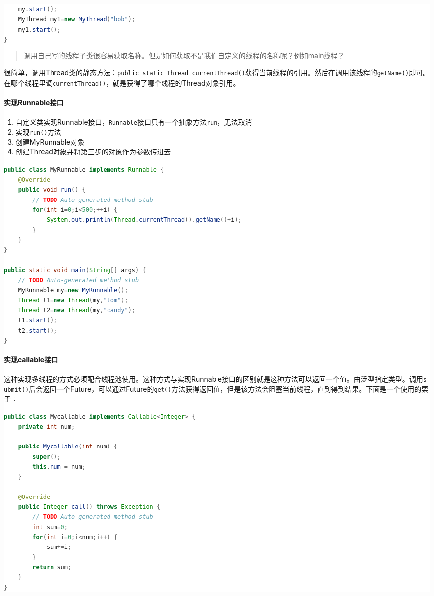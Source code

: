 ``` java "多线程入门栗子"
    my.start();
    MyThread my1=new MyThread("bob");
    my1.start();
}
```

> 调用自己写的线程子类很容易获取名称。但是如何获取不是我们自定义的线程的名称呢？例如main线程？

很简单，调用Thread类的静态方法：`public static Thread currentThread()`获得当前线程的引用。然后在调用该线程的`getName()`即可。在哪个线程里调`currentThread()`，就是获得了哪个线程的Thread对象引用。

#### 实现Runnable接口

1. 自定义类实现Runnable接口，`Runnable`接口只有一个抽象方法`run`，无法取消
2. 实现`run()`方法
3. 创建MyRunnable对象
4. 创建Thread对象并将第三步的对象作为参数传进去

``` java
public class MyRunnable implements Runnable {
    @Override
    public void run() {
        // TODO Auto-generated method stub
        for(int i=0;i<500;++i) {
            System.out.println(Thread.currentThread().getName()+i);
        }
    }
}

public static void main(String[] args) {
    // TODO Auto-generated method stub
    MyRunnable my=new MyRunnable();
    Thread t1=new Thread(my,"tom");
    Thread t2=new Thread(my,"candy");
    t1.start();
    t2.start();
}

```



#### 实现callable接口

这种实现多线程的方式必须配合线程池使用。这种方式与实现Runnable接口的区别就是这种方法可以返回一个值。由泛型指定类型。调用`submit()`后会返回一个Future，可以通过Future的`get()`方法获得返回值，但是该方法会阻塞当前线程，直到得到结果。下面是一个使用的栗子：

``` java
public class Mycallable implements Callable<Integer> {
    private int num;

    public Mycallable(int num) {
        super();
        this.num = num;
    }

    @Override
    public Integer call() throws Exception {
        // TODO Auto-generated method stub
        int sum=0;
        for(int i=0;i<num;i++) {
            sum+=i;
        }
        return sum;
    }
}

```